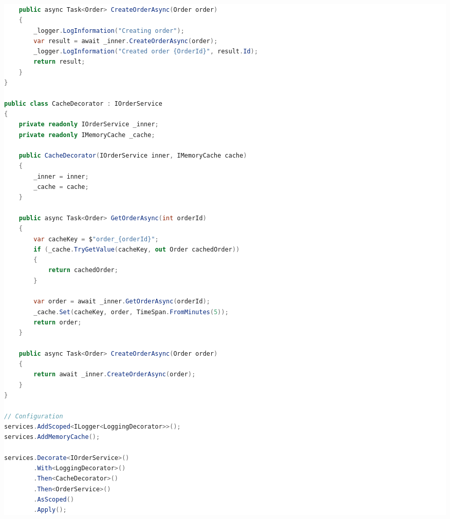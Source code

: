 ```csharp
    public async Task<Order> CreateOrderAsync(Order order)
    {
        _logger.LogInformation("Creating order");
        var result = await _inner.CreateOrderAsync(order);
        _logger.LogInformation("Created order {OrderId}", result.Id);
        return result;
    }
}

public class CacheDecorator : IOrderService
{
    private readonly IOrderService _inner;
    private readonly IMemoryCache _cache;

    public CacheDecorator(IOrderService inner, IMemoryCache cache)
    {
        _inner = inner;
        _cache = cache;
    }

    public async Task<Order> GetOrderAsync(int orderId)
    {
        var cacheKey = $"order_{orderId}";
        if (_cache.TryGetValue(cacheKey, out Order cachedOrder))
        {
            return cachedOrder;
        }

        var order = await _inner.GetOrderAsync(orderId);
        _cache.Set(cacheKey, order, TimeSpan.FromMinutes(5));
        return order;
    }

    public async Task<Order> CreateOrderAsync(Order order)
    {
        return await _inner.CreateOrderAsync(order);
    }
}

// Configuration
services.AddScoped<ILogger<LoggingDecorator>>();
services.AddMemoryCache();

services.Decorate<IOrderService>()
        .With<LoggingDecorator>()
        .Then<CacheDecorator>()
        .Then<OrderService>()
        .AsScoped()
        .Apply();
```
